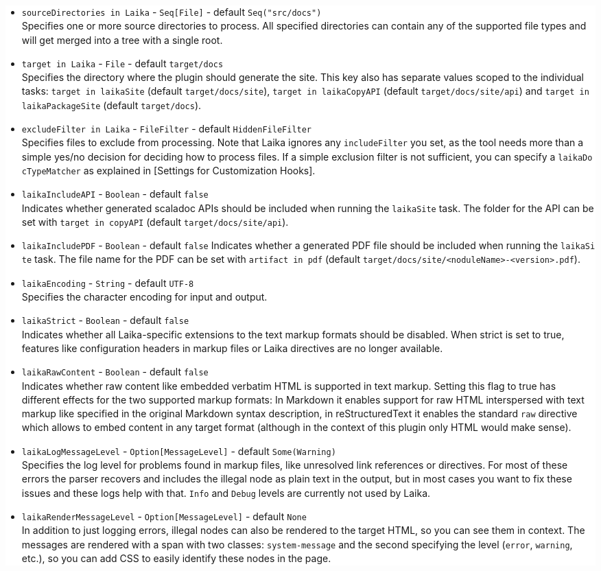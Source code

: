 
* `sourceDirectories in Laika` - `Seq[File]` - default `Seq("src/docs")`  
  Specifies one or more
  source directories to process. All specified directories can contain any of the supported
  file types and will get merged into a tree with a single root.

* `target in Laika` - `File` - default `target/docs`  
  Specifies the directory where the plugin
  should generate the site. This key also has separate values scoped to the individual tasks:
  `target in laikaSite` (default `target/docs/site`), `target in laikaCopyAPI` (default `target/docs/site/api`)
  and `target in laikaPackageSite` (default `target/docs`). 

* `excludeFilter in Laika` - `FileFilter` - default `HiddenFileFilter`  
  Specifies files to exclude from processing.
  Note that Laika ignores any `includeFilter` you set, as the tool needs more than a simple yes/no
  decision for deciding how to process files. If a simple exclusion filter is not sufficient, you can
  specify a `laikaDocTypeMatcher` as explained in [Settings for Customization Hooks].

* `laikaIncludeAPI` - `Boolean` - default `false`  
  Indicates whether generated scaladoc APIs should be included when running the `laikaSite` task. 
  The folder for the API can be set with `target in copyAPI` (default `target/docs/site/api`).
  
* `laikaIncludePDF` - `Boolean` - default `false`
  Indicates whether a generated PDF file should be included when running the `laikaSite` task.
  The file name for the PDF can be set with `artifact in pdf` (default `target/docs/site/<noduleName>-<version>.pdf`).

* `laikaEncoding` - `String` - default `UTF-8`  
  Specifies the character encoding for input and output.

* `laikaStrict` - `Boolean` - default `false`  
  Indicates whether all Laika-specific extensions to the 
  text markup formats should be disabled. When strict is set to true, features like configuration
  headers in markup files or Laika directives are no longer available.

* `laikaRawContent` - `Boolean` - default `false`  
  Indicates whether raw content like embedded verbatim
  HTML is supported in text markup. Setting this flag to true has different effects for the two
  supported markup formats: In Markdown it enables support for raw HTML interspersed with text markup
  like specified in the original Markdown syntax description, in reStructuredText it enables the standard 
  `raw` directive which allows to embed content in any target format (although in the context of this plugin
  only HTML would make sense). 

* `laikaLogMessageLevel` - `Option[MessageLevel]` - default `Some(Warning)`  
  Specifies the log level for
  problems found in markup files, like unresolved link references or directives. For most of these
  errors the parser recovers and includes the illegal node as plain text in the output, but in most
  cases you want to fix these issues and these logs help with that. `Info` and `Debug` levels are
  currently not used by Laika.

* `laikaRenderMessageLevel` - `Option[MessageLevel]` - default `None`  
  In addition to just logging errors,
  illegal nodes can also be rendered to the target HTML, so you can see them in context. The messages
  are rendered with a span with two classes: `system-message` and the second specifying the level (`error`,
  `warning`, etc.), so you can add CSS to easily identify these nodes in the page.

